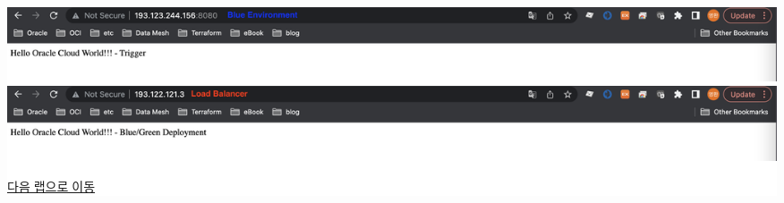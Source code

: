    ![DevOps Blud/Green Pipeline Test #1](images/devops-bdg-deploypipeline-test-14.png " ")
   ![DevOps Blud/Green Pipeline Test #1](images/devops-bdg-deploypipeline-test-15.png " ")

[다음 랩으로 이동](#next)
